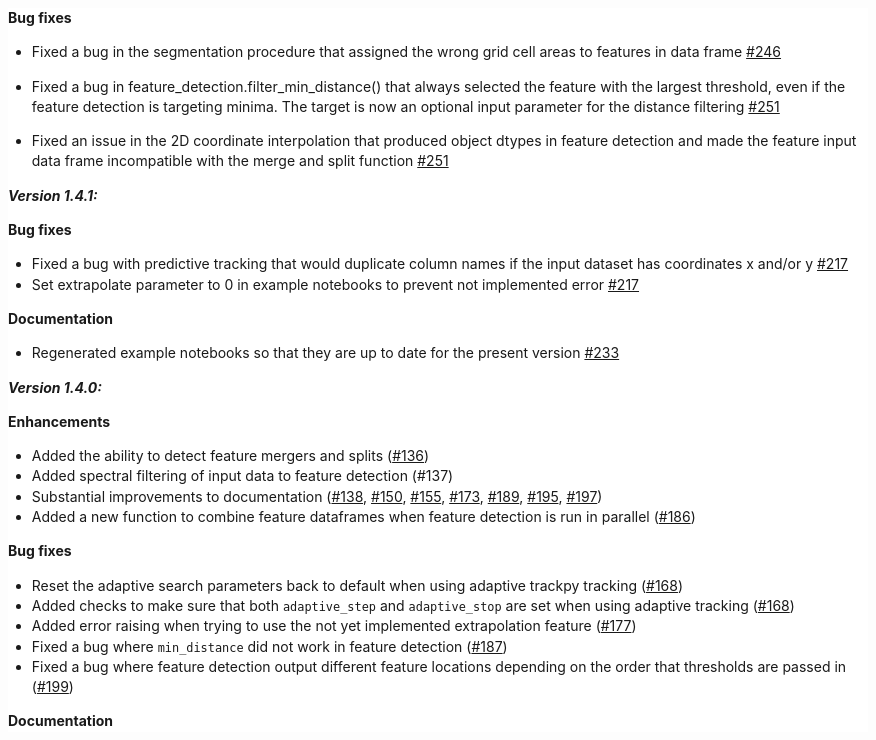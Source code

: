 
**Bug fixes**

- Fixed a bug in the segmentation procedure that assigned the wrong grid cell areas to features in data frame  [#246](https://github.com/tobac-project/tobac/pull/246)

- Fixed a bug in feature_detection.filter_min_distance() that always selected the feature with the largest threshold, even if the feature detection is targeting minima. The target is now an optional input parameter for the distance filtering [#251](https://github.com/tobac-project/tobac/pull/251)

- Fixed an issue in the 2D coordinate interpolation that produced object dtypes in feature detection and made the feature input data frame incompatible with the merge and split function [#251](https://github.com/tobac-project/tobac/pull/251)


_**Version 1.4.1:**_

**Bug fixes**

- Fixed a bug with predictive tracking that would duplicate column names if the input dataset has coordinates x and/or y [#217](https://github.com/tobac-project/tobac/pull/217)
- Set extrapolate parameter to 0 in example notebooks to prevent not implemented error [#217](https://github.com/tobac-project/tobac/pull/217)

**Documentation**

- Regenerated example notebooks so that they are up to date for the present version [#233](https://github.com/tobac-project/tobac/pull/233)

_**Version 1.4.0:**_

**Enhancements**

- Added the ability to detect feature mergers and splits ([#136](https://github.com/tobac-project/tobac/pull/136))
- Added spectral filtering of input data to feature detection (#137)
- Substantial improvements to documentation ([#138](https://github.com/tobac-project/tobac/pull/138), [#150](https://github.com/tobac-project/tobac/pull/150), [#155](https://github.com/tobac-project/tobac/pull/155), [#173](https://github.com/tobac-project/tobac/pull/173), [#189](https://github.com/tobac-project/tobac/pull/189), [#195](https://github.com/tobac-project/tobac/pull/195), [#197](https://github.com/tobac-project/tobac/pull/197))
- Added a new function to combine feature dataframes when feature detection is run in parallel ([#186](https://github.com/tobac-project/tobac/pull/186))

**Bug fixes**

- Reset the adaptive search parameters back to default when using adaptive trackpy tracking ([#168](https://github.com/tobac-project/tobac/pull/168))
- Added checks to make sure that both `adaptive_step` and `adaptive_stop` are set when using adaptive tracking ([#168](https://github.com/tobac-project/tobac/pull/168))
- Added error raising when trying to use the not yet implemented extrapolation feature ([#177](https://github.com/tobac-project/tobac/pull/177))
- Fixed a bug where `min_distance` did not work in feature detection ([#187](https://github.com/tobac-project/tobac/pull/187))
- Fixed a bug where feature detection output different feature locations depending on the order that thresholds are passed in ([#199](https://github.com/tobac-project/tobac/pull/199))

**Documentation**
